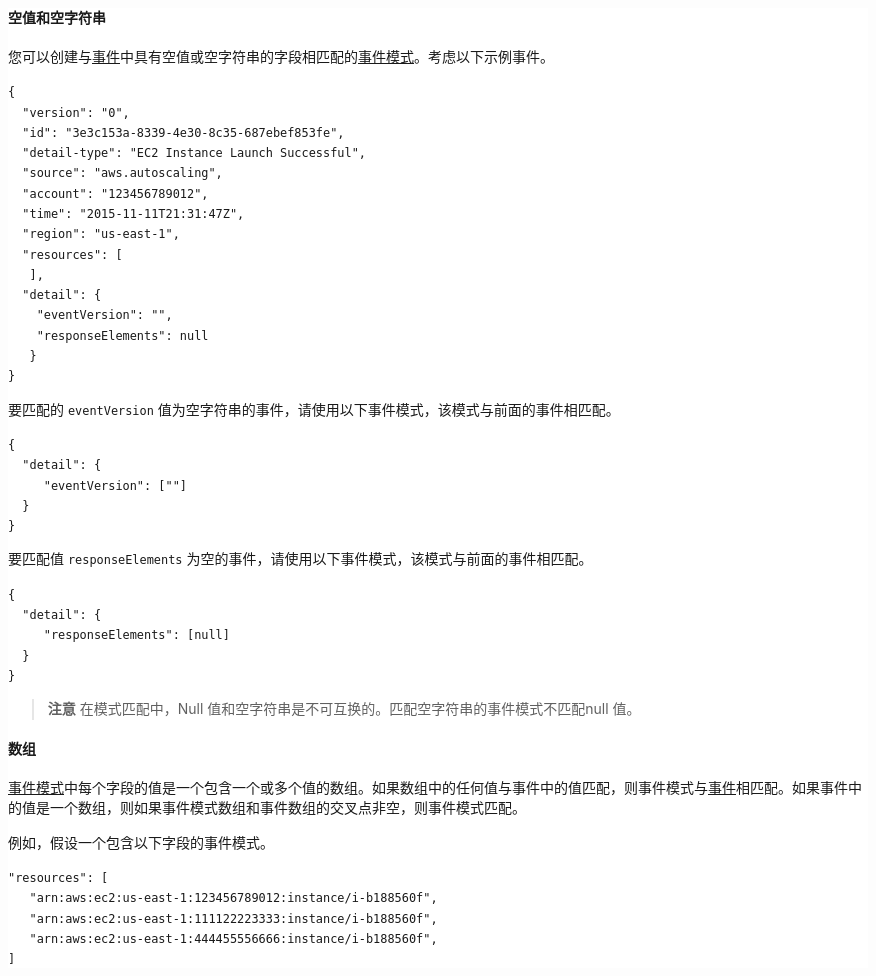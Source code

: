 #### 空值和空字符串

您可以创建与[事件](https://docs.aws.amazon.com/eventbridge/latest/userguide/eb-event-patterns.html)中具有空值或空字符串的字段相匹配的[事件模式](https://docs.aws.amazon.com/eventbridge/latest/userguide/eb-event-patterns.html)。考虑以下示例事件。

```
{
  "version": "0",
  "id": "3e3c153a-8339-4e30-8c35-687ebef853fe",
  "detail-type": "EC2 Instance Launch Successful",
  "source": "aws.autoscaling",
  "account": "123456789012",
  "time": "2015-11-11T21:31:47Z",
  "region": "us-east-1",
  "resources": [
   ],
  "detail": {
    "eventVersion": "",
    "responseElements": null
   }
}
```

要匹配的 `eventVersion` 值为空字符串的事件，请使用以下事件模式，该模式与前面的事件相匹配。

```
{
  "detail": {
     "eventVersion": [""]
  }
}
```

要匹配值 `responseElements` 为空的事件，请使用以下事件模式，该模式与前面的事件相匹配。

```
{
  "detail": {
     "responseElements": [null]
  }
}
```

> **注意** 在模式匹配中，Null 值和空字符串是不可互换的。匹配空字符串的事件模式不匹配null 值。

#### 数组

[事件模式](https://docs.aws.amazon.com/eventbridge/latest/userguide/eb-event-patterns.html)中每个字段的值是一个包含一个或多个值的数组。如果数组中的任何值与事件中的值匹配，则事件模式与[事件](https://docs.aws.amazon.com/eventbridge/latest/userguide/eb-events.html)相匹配。如果事件中的值是一个数组，则如果事件模式数组和事件数组的交叉点非空，则事件模式匹配。

例如，假设一个包含以下字段的事件模式。

```
"resources": [
   "arn:aws:ec2:us-east-1:123456789012:instance/i-b188560f",
   "arn:aws:ec2:us-east-1:111122223333:instance/i-b188560f",
   "arn:aws:ec2:us-east-1:444455556666:instance/i-b188560f",
]
```
